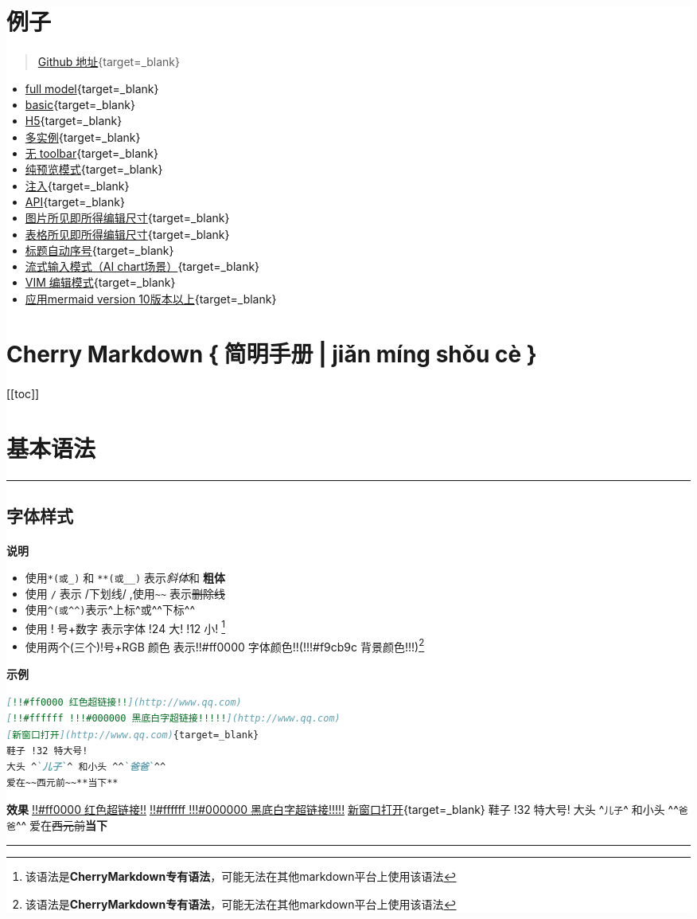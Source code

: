# 例子

> [Github 地址](https://github.com/Tencent/cherry-markdown){target=_blank}

- [full model](index.html){target=_blank}
- [basic](basic.html){target=_blank}
- [H5](h5.html){target=_blank}
- [多实例](multiple.html){target=_blank}
- [无 toolbar](notoolbar.html){target=_blank}
- [纯预览模式](preview_only.html){target=_blank}
- [注入](xss.html){target=_blank}
- [API](api.html){target=_blank}
- [图片所见即所得编辑尺寸](img.html){target=_blank}
- [表格所见即所得编辑尺寸](table.html){target=_blank}
- [标题自动序号](head_num.html){target=_blank}
- [流式输入模式（AI chart场景）](ai_chat.html){target=_blank}
- [VIM 编辑模式](vim.html){target=_blank}
- [应用mermaid version 10版本以上](mermaid.html){target=_blank}


# Cherry Markdown  { 简明手册 | jiǎn míng shǒu cè }

[[toc]]

# 基本语法

---

## 字体样式

**说明**

- 使用`*(或_)` 和 `**(或__)` 表示*斜体*和 **粗体**
- 使用 `/` 表示 /下划线/ ,使用`~~` 表示~~删除线~~
- 使用`^(或^^)`表示^上标^或^^下标^^
- 使用 ! 号+数字 表示字体 !24 大! !12 小! [^专有语法提醒]
- 使用两个(三个)!号+RGB 颜色 表示!!#ff0000 字体颜色!!(!!!#f9cb9c 背景颜色!!!)[^专有语法提醒]

**示例**

```markdown
[!!#ff0000 红色超链接!!](http://www.qq.com)
[!!#ffffff !!!#000000 黑底白字超链接!!!!!](http://www.qq.com)
[新窗口打开](http://www.qq.com){target=_blank}
鞋子 !32 特大号!
大头 ^`儿子`^ 和小头 ^^`爸爸`^^
爱在~~西元前~~**当下**
```

**效果**
[!!#ff0000 红色超链接!!](http://www.qq.com)
[!!#ffffff !!!#000000 黑底白字超链接!!!!!](http://www.qq.com)
[新窗口打开](http://www.qq.com){target=_blank}
鞋子 !32 特大号!
大头 ^`儿子`^ 和小头 ^^`爸爸`^^
爱在~~西元前~~**当下**

---

[引用一个链接]: https://www.qq.com
[引用一个链接]: <https://www.qq.com>
[注释摘要]: 这是一段注释，不会显示到页面上
[^注释摘要]: 这是一段多行注释，不会显示到页面上
[注释摘要]: 这是一段注释，不会显示到页面上
[^注释摘要]: 这是一段多行注释，不会显示到页面上
[^脚注别名1]: 无论脚注内容写在哪里，脚注的内容总会显示在页面最底部
[^another]: 另外，脚注里也可以使用一些简单的markdown语法
[^脚注别名1]: 无论脚注内容写在哪里，脚注的内容总会显示在页面最底部
[^another]: 另外，脚注里也可以使用一些简单的markdown语法
[^专有语法提醒]: 该语法是**CherryMarkdown专有语法**，可能无法在其他markdown平台上使用该语法
[^不通用提醒]: 该语法不是markdown通用语法，无法保证在其他markdown平台上进行正确渲染